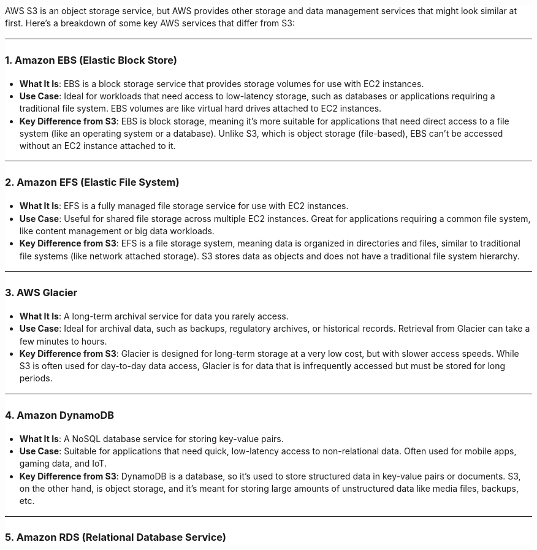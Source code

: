 AWS S3 is an object storage service, but AWS provides other storage and data management services that might look similar at first. Here’s a breakdown of some key AWS services that differ from S3:

---

### **1. Amazon EBS (Elastic Block Store)**

- **What It Is**: EBS is a block storage service that provides storage volumes for use with EC2 instances.
- **Use Case**: Ideal for workloads that need access to low-latency storage, such as databases or applications requiring a traditional file system. EBS volumes are like virtual hard drives attached to EC2 instances.
- **Key Difference from S3**: EBS is block storage, meaning it’s more suitable for applications that need direct access to a file system (like an operating system or a database). Unlike S3, which is object storage (file-based), EBS can’t be accessed without an EC2 instance attached to it.

---

### **2. Amazon EFS (Elastic File System)**

- **What It Is**: EFS is a fully managed file storage service for use with EC2 instances.
- **Use Case**: Useful for shared file storage across multiple EC2 instances. Great for applications requiring a common file system, like content management or big data workloads.
- **Key Difference from S3**: EFS is a file storage system, meaning data is organized in directories and files, similar to traditional file systems (like network attached storage). S3 stores data as objects and does not have a traditional file system hierarchy.

---

### **3. AWS Glacier**

- **What It Is**: A long-term archival service for data you rarely access.
- **Use Case**: Ideal for archival data, such as backups, regulatory archives, or historical records. Retrieval from Glacier can take a few minutes to hours.
- **Key Difference from S3**: Glacier is designed for long-term storage at a very low cost, but with slower access speeds. While S3 is often used for day-to-day data access, Glacier is for data that is infrequently accessed but must be stored for long periods.

---

### **4. Amazon DynamoDB**

- **What It Is**: A NoSQL database service for storing key-value pairs.
- **Use Case**: Suitable for applications that need quick, low-latency access to non-relational data. Often used for mobile apps, gaming data, and IoT.
- **Key Difference from S3**: DynamoDB is a database, so it’s used to store structured data in key-value pairs or documents. S3, on the other hand, is object storage, and it’s meant for storing large amounts of unstructured data like media files, backups, etc.

---

### **5. Amazon RDS (Relational Database Service)**
